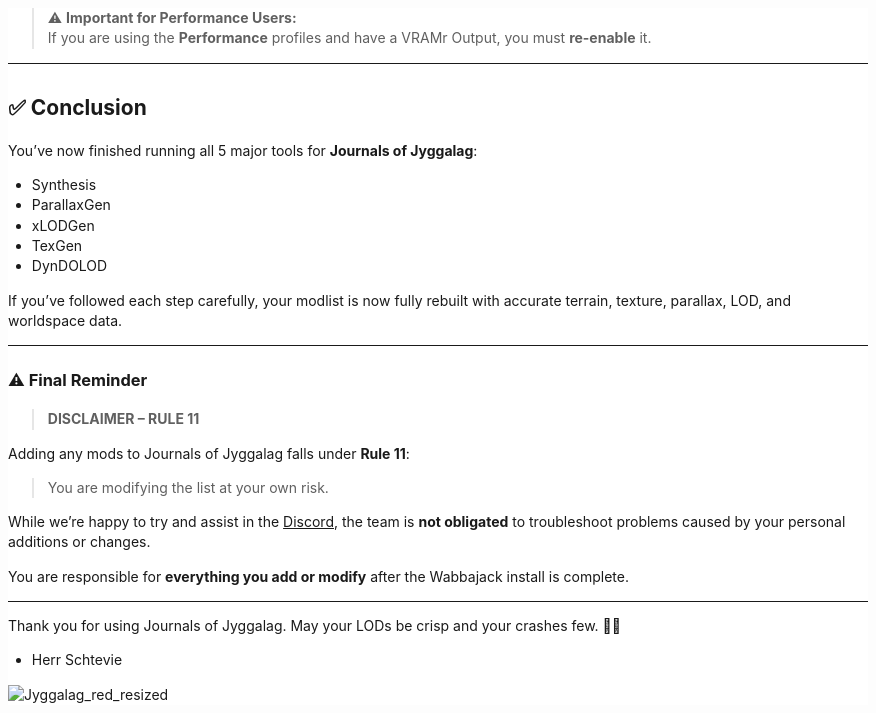 > ⚠️ **Important for Performance Users:**  
> If you are using the **Performance** profiles and have a VRAMr Output, you must **re-enable** it.

---

## ✅ Conclusion

You’ve now finished running all 5 major tools for **Journals of Jyggalag**:
- Synthesis
- ParallaxGen
- xLODGen
- TexGen
- DynDOLOD

If you’ve followed each step carefully, your modlist is now fully rebuilt with accurate terrain, texture, parallax, LOD, and worldspace data.

---

### ⚠️ Final Reminder

> **DISCLAIMER – RULE 11**

Adding any mods to Journals of Jyggalag falls under **Rule 11**:  
> You are modifying the list at your own risk.

While we’re happy to try and assist in the [Discord](https://discord.gg/8ZCa7w8BZQ), the team is **not obligated** to troubleshoot problems caused by your personal additions or changes.

You are responsible for **everything you add or modify** after the Wabbajack install is complete.

---

Thank you for using Journals of Jyggalag. May your LODs be crisp and your crashes few. 🧠✨

- Herr Schtevie

![Jyggalag_red_resized](https://github.com/user-attachments/assets/b1db96ec-04b4-44d8-b8ed-cccade05bc57)
